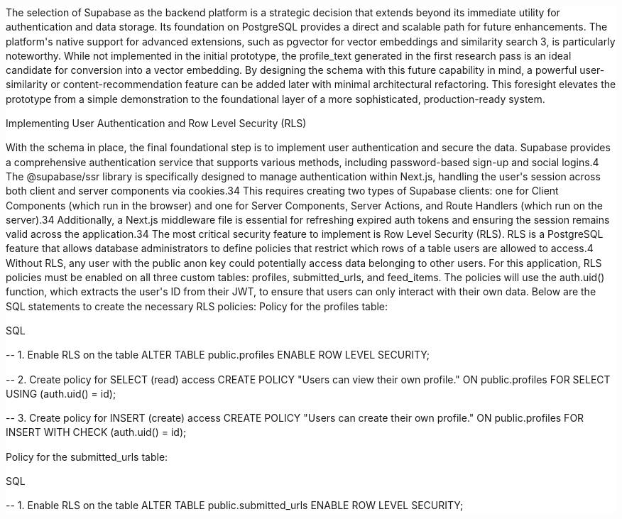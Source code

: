The selection of Supabase as the backend platform is a strategic decision that extends beyond its immediate utility for authentication and data storage. Its foundation on PostgreSQL provides a direct and scalable path for future enhancements. The platform's native support for advanced extensions, such as pgvector for vector embeddings and similarity search 3, is particularly noteworthy. While not implemented in the initial prototype, the
profile_text generated in the first research pass is an ideal candidate for conversion into a vector embedding. By designing the schema with this future capability in mind, a powerful user-similarity or content-recommendation feature can be added later with minimal architectural refactoring. This foresight elevates the prototype from a simple demonstration to the foundational layer of a more sophisticated, production-ready system.

Implementing User Authentication and Row Level Security (RLS)

With the schema in place, the final foundational step is to implement user authentication and secure the data. Supabase provides a comprehensive authentication service that supports various methods, including password-based sign-up and social logins.4 The
@supabase/ssr library is specifically designed to manage authentication within Next.js, handling the user's session across both client and server components via cookies.34
This requires creating two types of Supabase clients: one for Client Components (which run in the browser) and one for Server Components, Server Actions, and Route Handlers (which run on the server).34 Additionally, a Next.js middleware file is essential for refreshing expired auth tokens and ensuring the session remains valid across the application.34
The most critical security feature to implement is Row Level Security (RLS). RLS is a PostgreSQL feature that allows database administrators to define policies that restrict which rows of a table users are allowed to access.4 Without RLS, any user with the public
anon key could potentially access data belonging to other users.
For this application, RLS policies must be enabled on all three custom tables: profiles, submitted_urls, and feed_items. The policies will use the auth.uid() function, which extracts the user's ID from their JWT, to ensure that users can only interact with their own data.
Below are the SQL statements to create the necessary RLS policies:
Policy for the profiles table:

SQL


-- 1. Enable RLS on the table
ALTER TABLE public.profiles ENABLE ROW LEVEL SECURITY;

-- 2. Create policy for SELECT (read) access
CREATE POLICY "Users can view their own profile."
ON public.profiles FOR SELECT
USING (auth.uid() = id);

-- 3. Create policy for INSERT (create) access
CREATE POLICY "Users can create their own profile."
ON public.profiles FOR INSERT
WITH CHECK (auth.uid() = id);


Policy for the submitted_urls table:

SQL


-- 1. Enable RLS on the table
ALTER TABLE public.submitted_urls ENABLE ROW LEVEL SECURITY;
